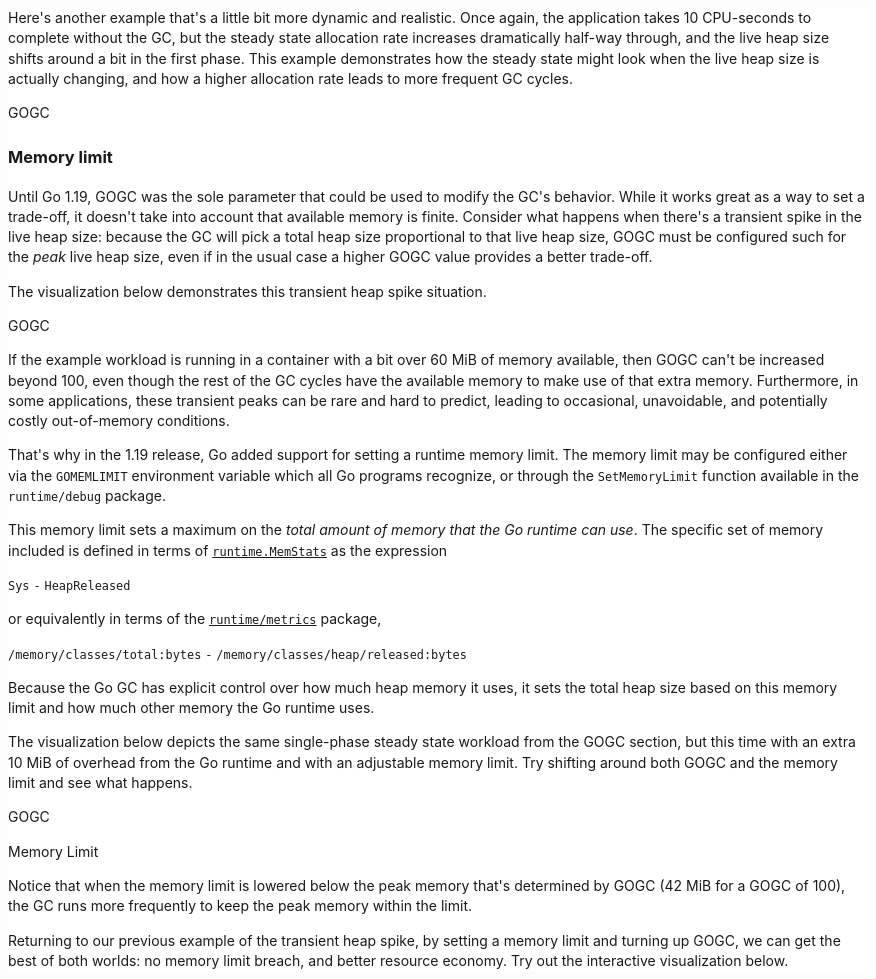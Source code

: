 Here's another example that's a little bit more dynamic and realistic. Once again, the application takes 10 CPU-seconds to complete without the GC, but the steady state allocation rate increases dramatically half-way through, and the live heap size shifts around a bit in the first phase. This example demonstrates how the steady state might look when the live heap size is actually changing, and how a higher allocation rate leads to more frequent GC cycles. 

GOGC 

### Memory limit

Until Go 1.19, GOGC was the sole parameter that could be used to modify the GC's behavior. While it works great as a way to set a trade-off, it doesn't take into account that available memory is finite. Consider what happens when there's a transient spike in the live heap size: because the GC will pick a total heap size proportional to that live heap size, GOGC must be configured such for the _peak_ live heap size, even if in the usual case a higher GOGC value provides a better trade-off. 

The visualization below demonstrates this transient heap spike situation. 

GOGC 

If the example workload is running in a container with a bit over 60 MiB of memory available, then GOGC can't be increased beyond 100, even though the rest of the GC cycles have the available memory to make use of that extra memory. Furthermore, in some applications, these transient peaks can be rare and hard to predict, leading to occasional, unavoidable, and potentially costly out-of-memory conditions. 

That's why in the 1.19 release, Go added support for setting a runtime memory limit. The memory limit may be configured either via the `GOMEMLIMIT` environment variable which all Go programs recognize, or through the `SetMemoryLimit` function available in the `runtime/debug` package. 

This memory limit sets a maximum on the _total amount of memory that the Go runtime can use_. The specific set of memory included is defined in terms of [`runtime.MemStats`](https://pkg.go.dev/runtime#MemStats) as the expression 

`Sys` `-` `HeapReleased`

or equivalently in terms of the [`runtime/metrics`](https://pkg.go.dev/runtime/metrics) package, 

`/memory/classes/total:bytes` `-` `/memory/classes/heap/released:bytes`

Because the Go GC has explicit control over how much heap memory it uses, it sets the total heap size based on this memory limit and how much other memory the Go runtime uses. 

The visualization below depicts the same single-phase steady state workload from the GOGC section, but this time with an extra 10 MiB of overhead from the Go runtime and with an adjustable memory limit. Try shifting around both GOGC and the memory limit and see what happens. 

GOGC 

Memory Limit 

Notice that when the memory limit is lowered below the peak memory that's determined by GOGC (42 MiB for a GOGC of 100), the GC runs more frequently to keep the peak memory within the limit. 

Returning to our previous example of the transient heap spike, by setting a memory limit and turning up GOGC, we can get the best of both worlds: no memory limit breach, and better resource economy. Try out the interactive visualization below. 
